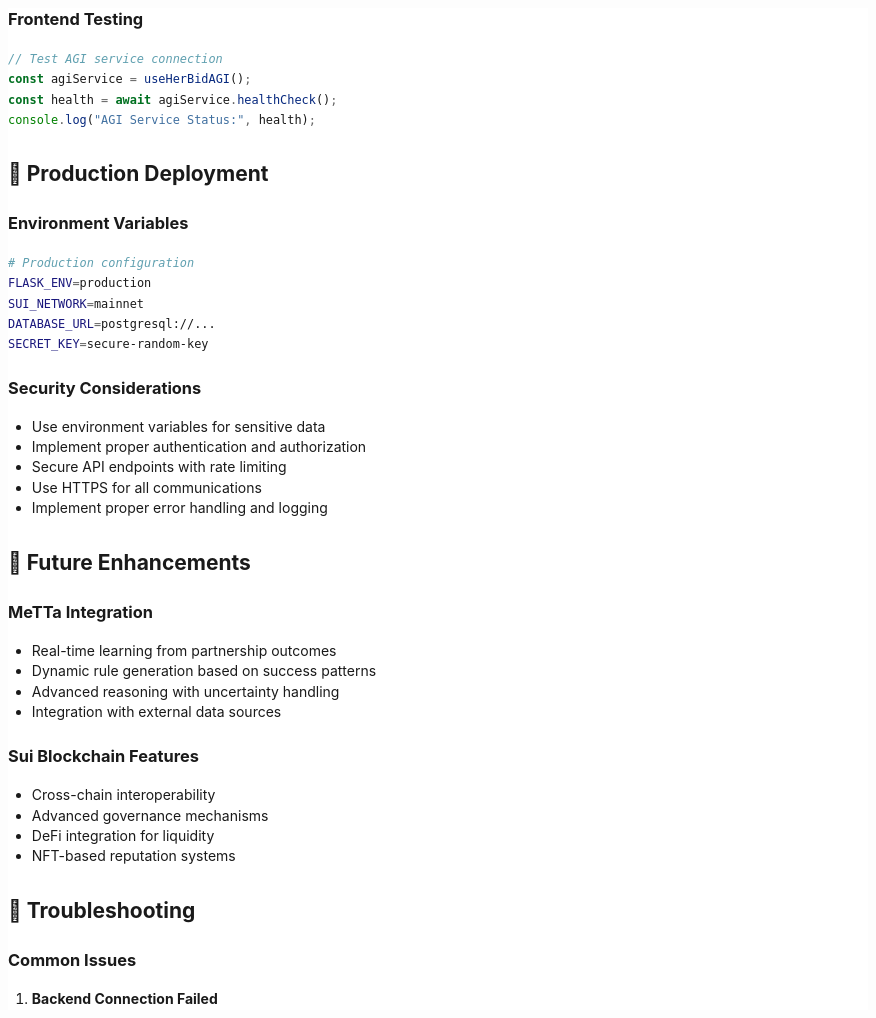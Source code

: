 ### Frontend Testing

```typescript
// Test AGI service connection
const agiService = useHerBidAGI();
const health = await agiService.healthCheck();
console.log("AGI Service Status:", health);
```

## 🚀 Production Deployment

### Environment Variables

```bash
# Production configuration
FLASK_ENV=production
SUI_NETWORK=mainnet
DATABASE_URL=postgresql://...
SECRET_KEY=secure-random-key
```

### Security Considerations

- Use environment variables for sensitive data
- Implement proper authentication and authorization
- Secure API endpoints with rate limiting
- Use HTTPS for all communications
- Implement proper error handling and logging

## 🔮 Future Enhancements

### MeTTa Integration

- Real-time learning from partnership outcomes
- Dynamic rule generation based on success patterns
- Advanced reasoning with uncertainty handling
- Integration with external data sources

### Sui Blockchain Features

- Cross-chain interoperability
- Advanced governance mechanisms
- DeFi integration for liquidity
- NFT-based reputation systems

## 🐛 Troubleshooting

### Common Issues

1. **Backend Connection Failed**

